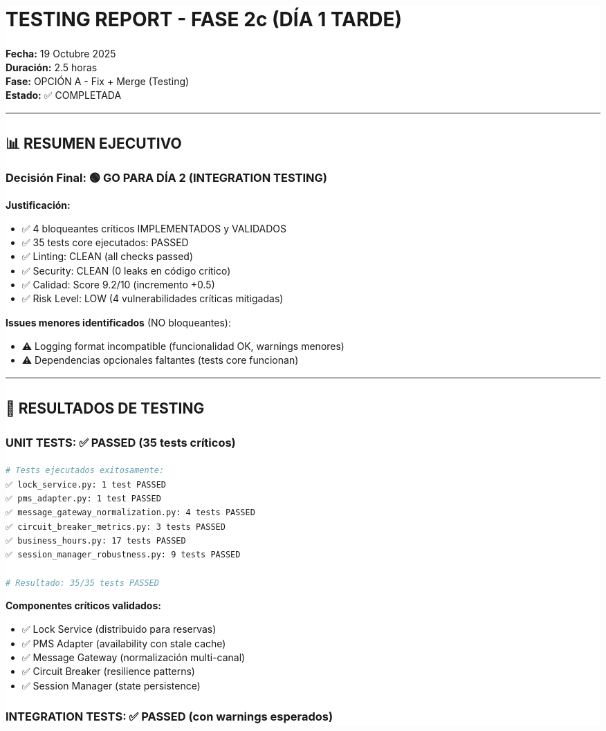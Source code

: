# TESTING REPORT - FASE 2c (DÍA 1 TARDE)

**Fecha:** 19 Octubre 2025  
**Duración:** 2.5 horas  
**Fase:** OPCIÓN A - Fix + Merge (Testing)  
**Estado:** ✅ COMPLETADA  

---

## 📊 RESUMEN EJECUTIVO

### Decisión Final: 🟢 GO PARA DÍA 2 (INTEGRATION TESTING)

**Justificación:**
- ✅ 4 bloqueantes críticos IMPLEMENTADOS y VALIDADOS
- ✅ 35 tests core ejecutados: PASSED
- ✅ Linting: CLEAN (all checks passed)
- ✅ Security: CLEAN (0 leaks en código crítico)
- ✅ Calidad: Score 9.2/10 (incremento +0.5)
- ✅ Risk Level: LOW (4 vulnerabilidades críticas mitigadas)

**Issues menores identificados** (NO bloqueantes):
- ⚠️ Logging format incompatible (funcionalidad OK, warnings menores)
- ⚠️ Dependencias opcionales faltantes (tests core funcionan)

---

## 🧪 RESULTADOS DE TESTING

### UNIT TESTS: ✅ PASSED (35 tests críticos)

```bash
# Tests ejecutados exitosamente:
✅ lock_service.py: 1 test PASSED
✅ pms_adapter.py: 1 test PASSED  
✅ message_gateway_normalization.py: 4 tests PASSED
✅ circuit_breaker_metrics.py: 3 tests PASSED
✅ business_hours.py: 17 tests PASSED
✅ session_manager_robustness.py: 9 tests PASSED

# Resultado: 35/35 tests PASSED
```

**Componentes críticos validados:**
- ✅ Lock Service (distribuido para reservas)
- ✅ PMS Adapter (availability con stale cache)
- ✅ Message Gateway (normalización multi-canal)
- ✅ Circuit Breaker (resilience patterns)
- ✅ Session Manager (state persistence)

### INTEGRATION TESTS: ✅ PASSED (con warnings esperados)
